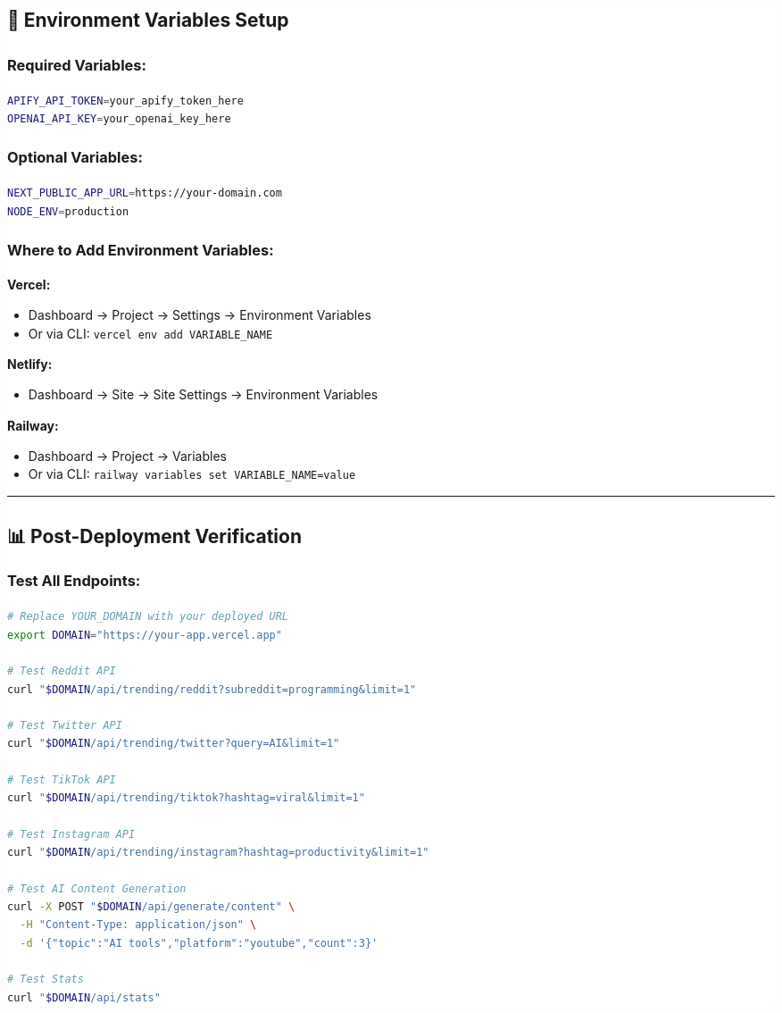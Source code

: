 
## 🔧 **Environment Variables Setup**

### **Required Variables:**
```bash
APIFY_API_TOKEN=your_apify_token_here
OPENAI_API_KEY=your_openai_key_here
```

### **Optional Variables:**
```bash
NEXT_PUBLIC_APP_URL=https://your-domain.com
NODE_ENV=production
```

### **Where to Add Environment Variables:**

**Vercel:**
- Dashboard → Project → Settings → Environment Variables
- Or via CLI: `vercel env add VARIABLE_NAME`

**Netlify:**
- Dashboard → Site → Site Settings → Environment Variables

**Railway:**
- Dashboard → Project → Variables
- Or via CLI: `railway variables set VARIABLE_NAME=value`

---

## 📊 **Post-Deployment Verification**

### **Test All Endpoints:**
```bash
# Replace YOUR_DOMAIN with your deployed URL
export DOMAIN="https://your-app.vercel.app"

# Test Reddit API
curl "$DOMAIN/api/trending/reddit?subreddit=programming&limit=1"

# Test Twitter API  
curl "$DOMAIN/api/trending/twitter?query=AI&limit=1"

# Test TikTok API
curl "$DOMAIN/api/trending/tiktok?hashtag=viral&limit=1"

# Test Instagram API
curl "$DOMAIN/api/trending/instagram?hashtag=productivity&limit=1"

# Test AI Content Generation
curl -X POST "$DOMAIN/api/generate/content" \
  -H "Content-Type: application/json" \
  -d '{"topic":"AI tools","platform":"youtube","count":3}'

# Test Stats
curl "$DOMAIN/api/stats"
```
